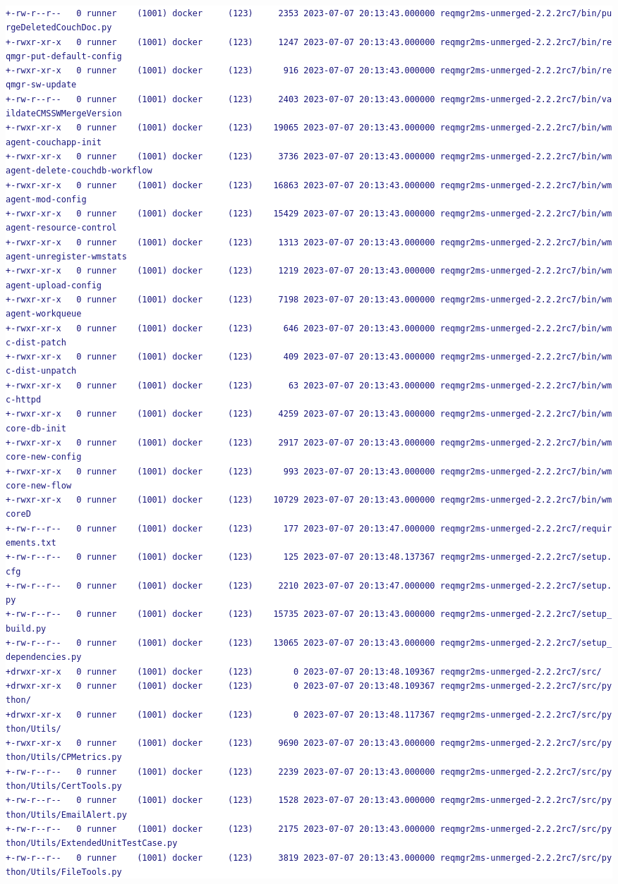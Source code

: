 ```diff
+-rw-r--r--   0 runner    (1001) docker     (123)     2353 2023-07-07 20:13:43.000000 reqmgr2ms-unmerged-2.2.2rc7/bin/purgeDeletedCouchDoc.py
+-rwxr-xr-x   0 runner    (1001) docker     (123)     1247 2023-07-07 20:13:43.000000 reqmgr2ms-unmerged-2.2.2rc7/bin/reqmgr-put-default-config
+-rwxr-xr-x   0 runner    (1001) docker     (123)      916 2023-07-07 20:13:43.000000 reqmgr2ms-unmerged-2.2.2rc7/bin/reqmgr-sw-update
+-rw-r--r--   0 runner    (1001) docker     (123)     2403 2023-07-07 20:13:43.000000 reqmgr2ms-unmerged-2.2.2rc7/bin/vaildateCMSSWMergeVersion
+-rwxr-xr-x   0 runner    (1001) docker     (123)    19065 2023-07-07 20:13:43.000000 reqmgr2ms-unmerged-2.2.2rc7/bin/wmagent-couchapp-init
+-rwxr-xr-x   0 runner    (1001) docker     (123)     3736 2023-07-07 20:13:43.000000 reqmgr2ms-unmerged-2.2.2rc7/bin/wmagent-delete-couchdb-workflow
+-rwxr-xr-x   0 runner    (1001) docker     (123)    16863 2023-07-07 20:13:43.000000 reqmgr2ms-unmerged-2.2.2rc7/bin/wmagent-mod-config
+-rwxr-xr-x   0 runner    (1001) docker     (123)    15429 2023-07-07 20:13:43.000000 reqmgr2ms-unmerged-2.2.2rc7/bin/wmagent-resource-control
+-rwxr-xr-x   0 runner    (1001) docker     (123)     1313 2023-07-07 20:13:43.000000 reqmgr2ms-unmerged-2.2.2rc7/bin/wmagent-unregister-wmstats
+-rwxr-xr-x   0 runner    (1001) docker     (123)     1219 2023-07-07 20:13:43.000000 reqmgr2ms-unmerged-2.2.2rc7/bin/wmagent-upload-config
+-rwxr-xr-x   0 runner    (1001) docker     (123)     7198 2023-07-07 20:13:43.000000 reqmgr2ms-unmerged-2.2.2rc7/bin/wmagent-workqueue
+-rwxr-xr-x   0 runner    (1001) docker     (123)      646 2023-07-07 20:13:43.000000 reqmgr2ms-unmerged-2.2.2rc7/bin/wmc-dist-patch
+-rwxr-xr-x   0 runner    (1001) docker     (123)      409 2023-07-07 20:13:43.000000 reqmgr2ms-unmerged-2.2.2rc7/bin/wmc-dist-unpatch
+-rwxr-xr-x   0 runner    (1001) docker     (123)       63 2023-07-07 20:13:43.000000 reqmgr2ms-unmerged-2.2.2rc7/bin/wmc-httpd
+-rwxr-xr-x   0 runner    (1001) docker     (123)     4259 2023-07-07 20:13:43.000000 reqmgr2ms-unmerged-2.2.2rc7/bin/wmcore-db-init
+-rwxr-xr-x   0 runner    (1001) docker     (123)     2917 2023-07-07 20:13:43.000000 reqmgr2ms-unmerged-2.2.2rc7/bin/wmcore-new-config
+-rwxr-xr-x   0 runner    (1001) docker     (123)      993 2023-07-07 20:13:43.000000 reqmgr2ms-unmerged-2.2.2rc7/bin/wmcore-new-flow
+-rwxr-xr-x   0 runner    (1001) docker     (123)    10729 2023-07-07 20:13:43.000000 reqmgr2ms-unmerged-2.2.2rc7/bin/wmcoreD
+-rw-r--r--   0 runner    (1001) docker     (123)      177 2023-07-07 20:13:47.000000 reqmgr2ms-unmerged-2.2.2rc7/requirements.txt
+-rw-r--r--   0 runner    (1001) docker     (123)      125 2023-07-07 20:13:48.137367 reqmgr2ms-unmerged-2.2.2rc7/setup.cfg
+-rw-r--r--   0 runner    (1001) docker     (123)     2210 2023-07-07 20:13:47.000000 reqmgr2ms-unmerged-2.2.2rc7/setup.py
+-rw-r--r--   0 runner    (1001) docker     (123)    15735 2023-07-07 20:13:43.000000 reqmgr2ms-unmerged-2.2.2rc7/setup_build.py
+-rw-r--r--   0 runner    (1001) docker     (123)    13065 2023-07-07 20:13:43.000000 reqmgr2ms-unmerged-2.2.2rc7/setup_dependencies.py
+drwxr-xr-x   0 runner    (1001) docker     (123)        0 2023-07-07 20:13:48.109367 reqmgr2ms-unmerged-2.2.2rc7/src/
+drwxr-xr-x   0 runner    (1001) docker     (123)        0 2023-07-07 20:13:48.109367 reqmgr2ms-unmerged-2.2.2rc7/src/python/
+drwxr-xr-x   0 runner    (1001) docker     (123)        0 2023-07-07 20:13:48.117367 reqmgr2ms-unmerged-2.2.2rc7/src/python/Utils/
+-rwxr-xr-x   0 runner    (1001) docker     (123)     9690 2023-07-07 20:13:43.000000 reqmgr2ms-unmerged-2.2.2rc7/src/python/Utils/CPMetrics.py
+-rw-r--r--   0 runner    (1001) docker     (123)     2239 2023-07-07 20:13:43.000000 reqmgr2ms-unmerged-2.2.2rc7/src/python/Utils/CertTools.py
+-rw-r--r--   0 runner    (1001) docker     (123)     1528 2023-07-07 20:13:43.000000 reqmgr2ms-unmerged-2.2.2rc7/src/python/Utils/EmailAlert.py
+-rw-r--r--   0 runner    (1001) docker     (123)     2175 2023-07-07 20:13:43.000000 reqmgr2ms-unmerged-2.2.2rc7/src/python/Utils/ExtendedUnitTestCase.py
+-rw-r--r--   0 runner    (1001) docker     (123)     3819 2023-07-07 20:13:43.000000 reqmgr2ms-unmerged-2.2.2rc7/src/python/Utils/FileTools.py
```